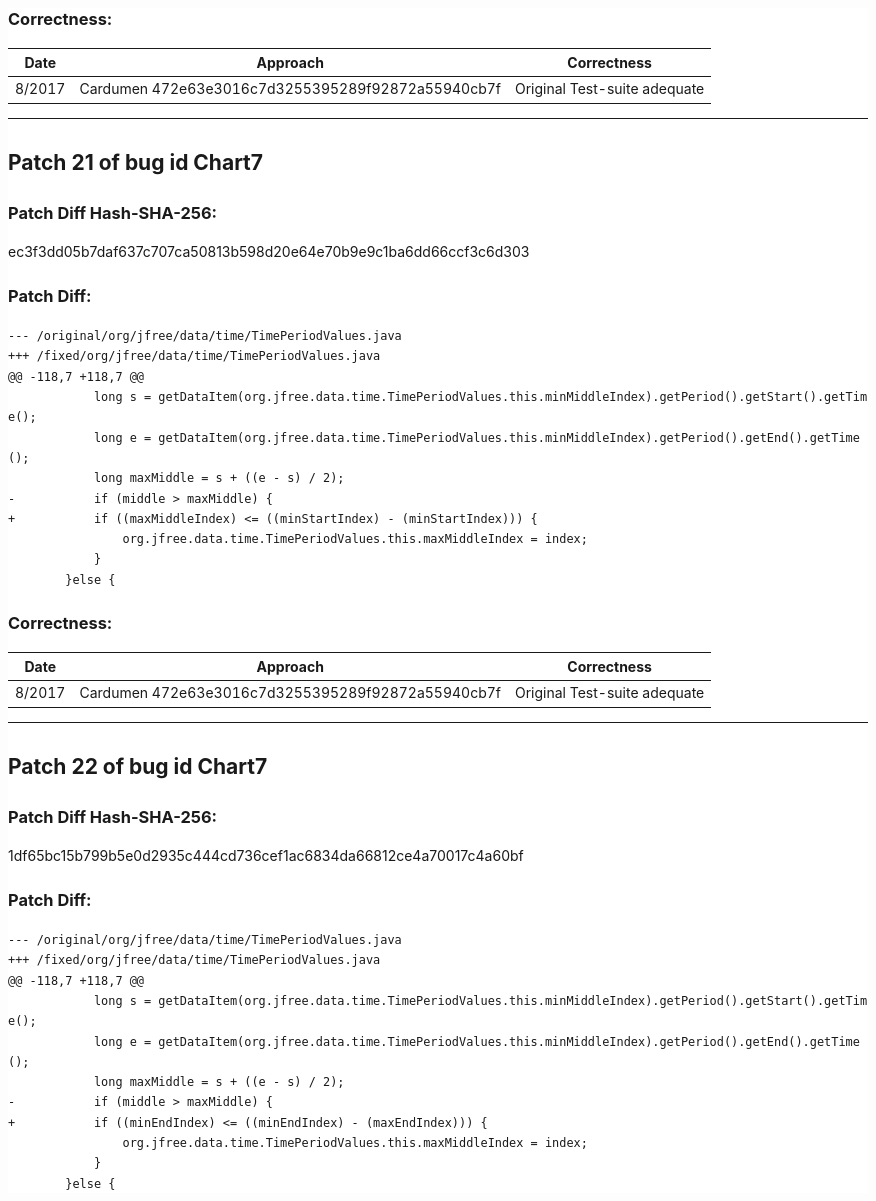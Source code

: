 ### Correctness:
Date|Approach|Correctness
------------ | ------------ | -------------
 8/2017 | Cardumen 472e63e3016c7d3255395289f92872a55940cb7f | Original Test-suite adequate

---
## Patch 21 of bug id Chart7
### Patch Diff Hash-SHA-256:

ec3f3dd05b7daf637c707ca50813b598d20e64e70b9e9c1ba6dd66ccf3c6d303

### Patch Diff:
```
--- /original/org/jfree/data/time/TimePeriodValues.java	
+++ /fixed/org/jfree/data/time/TimePeriodValues.java	
@@ -118,7 +118,7 @@
 			long s = getDataItem(org.jfree.data.time.TimePeriodValues.this.minMiddleIndex).getPeriod().getStart().getTime();
 			long e = getDataItem(org.jfree.data.time.TimePeriodValues.this.minMiddleIndex).getPeriod().getEnd().getTime();
 			long maxMiddle = s + ((e - s) / 2);
-			if (middle > maxMiddle) {
+			if ((maxMiddleIndex) <= ((minStartIndex) - (minStartIndex))) {
 				org.jfree.data.time.TimePeriodValues.this.maxMiddleIndex = index;
 			}
 		}else {
```

### Correctness:
Date|Approach|Correctness
------------ | ------------ | -------------
 8/2017 | Cardumen 472e63e3016c7d3255395289f92872a55940cb7f | Original Test-suite adequate

---
## Patch 22 of bug id Chart7
### Patch Diff Hash-SHA-256:

1df65bc15b799b5e0d2935c444cd736cef1ac6834da66812ce4a70017c4a60bf

### Patch Diff:
```
--- /original/org/jfree/data/time/TimePeriodValues.java	
+++ /fixed/org/jfree/data/time/TimePeriodValues.java	
@@ -118,7 +118,7 @@
 			long s = getDataItem(org.jfree.data.time.TimePeriodValues.this.minMiddleIndex).getPeriod().getStart().getTime();
 			long e = getDataItem(org.jfree.data.time.TimePeriodValues.this.minMiddleIndex).getPeriod().getEnd().getTime();
 			long maxMiddle = s + ((e - s) / 2);
-			if (middle > maxMiddle) {
+			if ((minEndIndex) <= ((minEndIndex) - (maxEndIndex))) {
 				org.jfree.data.time.TimePeriodValues.this.maxMiddleIndex = index;
 			}
 		}else {
```
